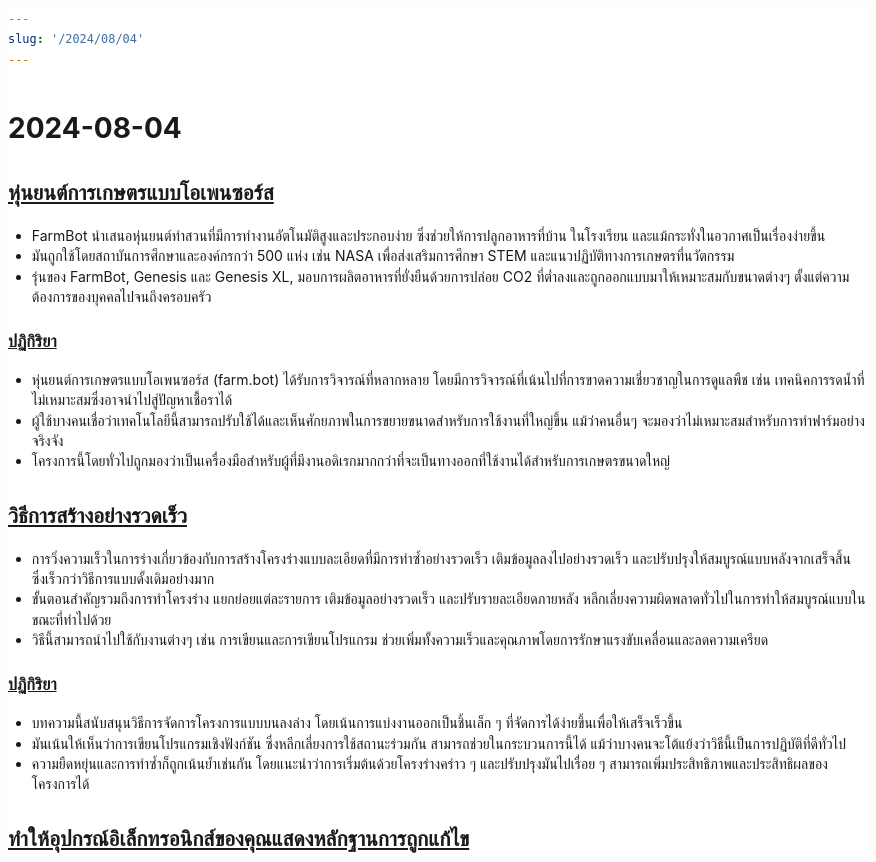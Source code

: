 ```yaml
---
slug: '/2024/08/04'
---
```


# 2024-08-04

## [หุ่นยนต์การเกษตรแบบโอเพนซอร์ส](https://farm.bot/)

- FarmBot นำเสนอหุ่นยนต์ทำสวนที่มีการทำงานอัตโนมัติสูงและประกอบง่าย ซึ่งช่วยให้การปลูกอาหารที่บ้าน ในโรงเรียน และแม้กระทั่งในอวกาศเป็นเรื่องง่ายขึ้น
- มันถูกใช้โดยสถาบันการศึกษาและองค์กรกว่า 500 แห่ง เช่น NASA เพื่อส่งเสริมการศึกษา STEM และแนวปฏิบัติทางการเกษตรที่นวัตกรรม
- รุ่นของ FarmBot, Genesis และ Genesis XL, มอบการผลิตอาหารที่ยั่งยืนด้วยการปล่อย CO2 ที่ต่ำลงและถูกออกแบบมาให้เหมาะสมกับขนาดต่างๆ ตั้งแต่ความต้องการของบุคคลไปจนถึงครอบครัว

### [ปฏิกิริยา](https://news.ycombinator.com/item?id=41150095)

- หุ่นยนต์การเกษตรแบบโอเพนซอร์ส (farm.bot) ได้รับการวิจารณ์ที่หลากหลาย โดยมีการวิจารณ์ที่เน้นไปที่การขาดความเชี่ยวชาญในการดูแลพืช เช่น เทคนิคการรดน้ำที่ไม่เหมาะสมซึ่งอาจนำไปสู่ปัญหาเชื้อราได้
- ผู้ใช้บางคนเชื่อว่าเทคโนโลยีนี้สามารถปรับใช้ได้และเห็นศักยภาพในการขยายขนาดสำหรับการใช้งานที่ใหญ่ขึ้น แม้ว่าคนอื่นๆ จะมองว่าไม่เหมาะสมสำหรับการทำฟาร์มอย่างจริงจัง
- โครงการนี้โดยทั่วไปถูกมองว่าเป็นเครื่องมือสำหรับผู้ที่มีงานอดิเรกมากกว่าที่จะเป็นทางออกที่ใช้งานได้สำหรับการเกษตรขนาดใหญ่

## [วิธีการสร้างอย่างรวดเร็ว](https://learnhowtolearn.org/how-to-build-extremely-quickly/)

- การวิ่งความเร็วในการร่างเกี่ยวข้องกับการสร้างโครงร่างแบบละเอียดที่มีการทำซ้ำอย่างรวดเร็ว เติมข้อมูลลงไปอย่างรวดเร็ว และปรับปรุงให้สมบูรณ์แบบหลังจากเสร็จสิ้น ซึ่งเร็วกว่าวิธีการแบบดั้งเดิมอย่างมาก
- ขั้นตอนสำคัญรวมถึงการทำโครงร่าง แยกย่อยแต่ละรายการ เติมข้อมูลอย่างรวดเร็ว และปรับรายละเอียดภายหลัง หลีกเลี่ยงความผิดพลาดทั่วไปในการทำให้สมบูรณ์แบบในขณะที่ทำไปด้วย
- วิธีนี้สามารถนำไปใช้กับงานต่างๆ เช่น การเขียนและการเขียนโปรแกรม ช่วยเพิ่มทั้งความเร็วและคุณภาพโดยการรักษาแรงขับเคลื่อนและลดความเครียด

### [ปฏิกิริยา](https://news.ycombinator.com/item?id=41148517)

- บทความนี้สนับสนุนวิธีการจัดการโครงการแบบบนลงล่าง โดยเน้นการแบ่งงานออกเป็นชิ้นเล็ก ๆ ที่จัดการได้ง่ายขึ้นเพื่อให้เสร็จเร็วขึ้น
- มันเน้นให้เห็นว่าการเขียนโปรแกรมเชิงฟังก์ชัน ซึ่งหลีกเลี่ยงการใช้สถานะร่วมกัน สามารถช่วยในกระบวนการนี้ได้ แม้ว่าบางคนจะโต้แย้งว่าวิธีนี้เป็นการปฏิบัติที่ดีทั่วไป
- ความยืดหยุ่นและการทำซ้ำก็ถูกเน้นย้ำเช่นกัน โดยแนะนำว่าการเริ่มต้นด้วยโครงร่างคร่าว ๆ และปรับปรุงมันไปเรื่อย ๆ สามารถเพิ่มประสิทธิภาพและประสิทธิผลของโครงการได้

## [ทำให้อุปกรณ์อิเล็กทรอนิกส์ของคุณแสดงหลักฐานการถูกแก้ไข](https://www.anarsec.guide/posts/tamper/)
